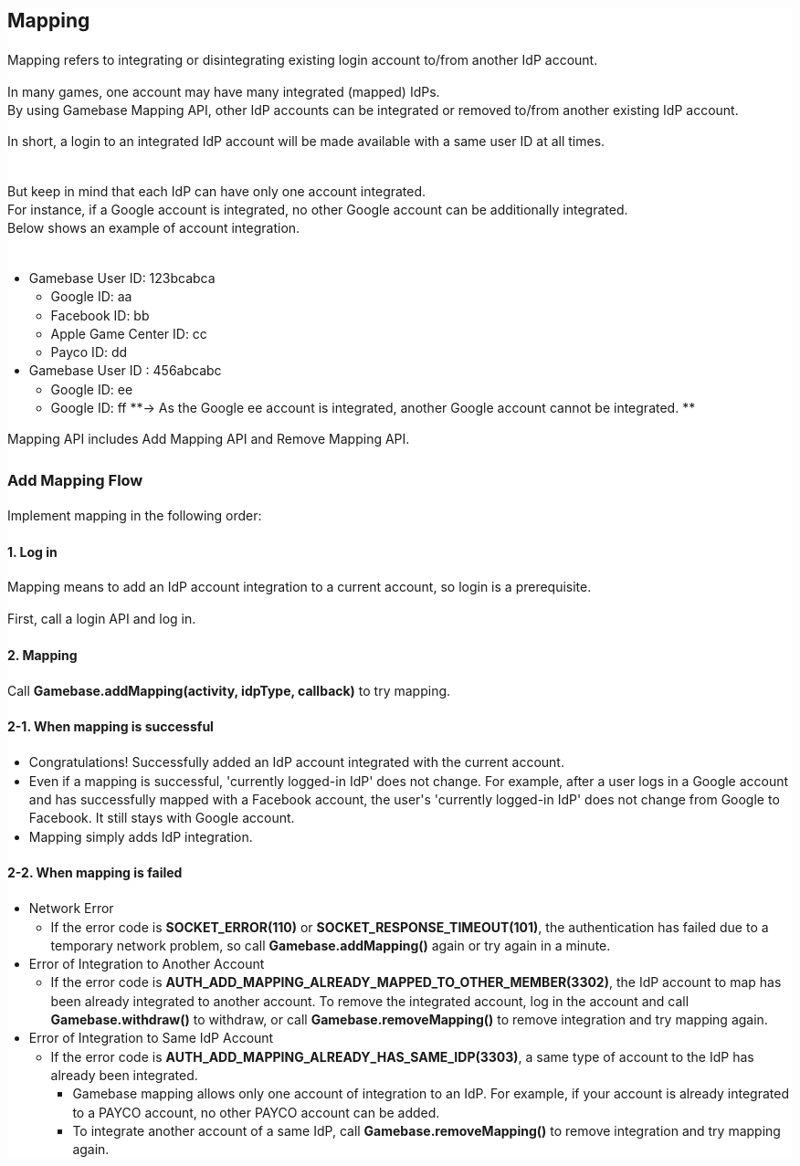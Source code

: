 ## Mapping

Mapping refers to integrating or disintegrating existing login account to/from another IdP account. 

In many games, one account may have many integrated (mapped) IdPs.<br/>By using Gamebase Mapping API, other IdP accounts can be integrated or removed to/from another existing IdP account.

In short, a login to an integrated IdP account will be made available with a same user ID at all times. <br/><br/>

But keep in mind that each IdP can have only one account integrated. <br/>
For instance, if a Google account is integrated, no other Google account can be additionally integrated.<br/>
Below shows an example of account integration. <br/><br/>

* Gamebase User ID: 123bcabca
  * Google ID: aa
  * Facebook ID: bb
  * Apple Game Center ID: cc
  * Payco ID: dd
* Gamebase User ID : 456abcabc
  * Google ID: ee
  * Google ID: ff **-> As the Google ee account is integrated, another Google account cannot be integrated. **

Mapping API includes Add Mapping API and Remove Mapping API. 

### Add Mapping Flow

Implement mapping in the following order: 

#### 1. Log in 
Mapping means to add an IdP account integration to a current account, so login is a prerequisite.  

First, call a login API and log in. 

#### 2. Mapping 

Call **Gamebase.addMapping(activity, idpType, callback)** to try mapping. 

#### 2-1. When mapping is successful 

* Congratulations! Successfully added an IdP account integrated with the current account.  
* Even if a mapping is successful, 'currently logged-in IdP' does not change. For example, after a user logs in a Google account and has successfully mapped with a Facebook account, the user's 'currently logged-in IdP' does not change from Google to Facebook. It still stays with Google account. 
* Mapping simply adds IdP integration. 

#### 2-2. When mapping is failed 

* Network Error 
  * If the error code is **SOCKET_ERROR(110)**  or **SOCKET_RESPONSE_TIMEOUT(101)**, the authentication has failed due to a temporary network problem, so call  **Gamebase.addMapping()** again or try again in a minute. 
* Error of Integration to Another Account 
  * If the error code is **AUTH_ADD_MAPPING_ALREADY_MAPPED_TO_OTHER_MEMBER(3302)**, the IdP account to map has been already integrated to another account. 
    To remove the integrated account, log in the account and call **Gamebase.withdraw()** to withdraw, or call **Gamebase.removeMapping()** to remove integration and try mapping again. 
* Error of Integration to Same IdP Account 
  * If the error code is **AUTH_ADD_MAPPING_ALREADY_HAS_SAME_IDP(3303)**, a same type of account to the IdP has already been integrated. 
    * Gamebase mapping allows only one account of integration to an IdP. For example, if your account is already integrated to a PAYCO account, no other PAYCO account can be added.  
    * To integrate another account of a same IdP, call **Gamebase.removeMapping()** to remove integration and try mapping again. 
